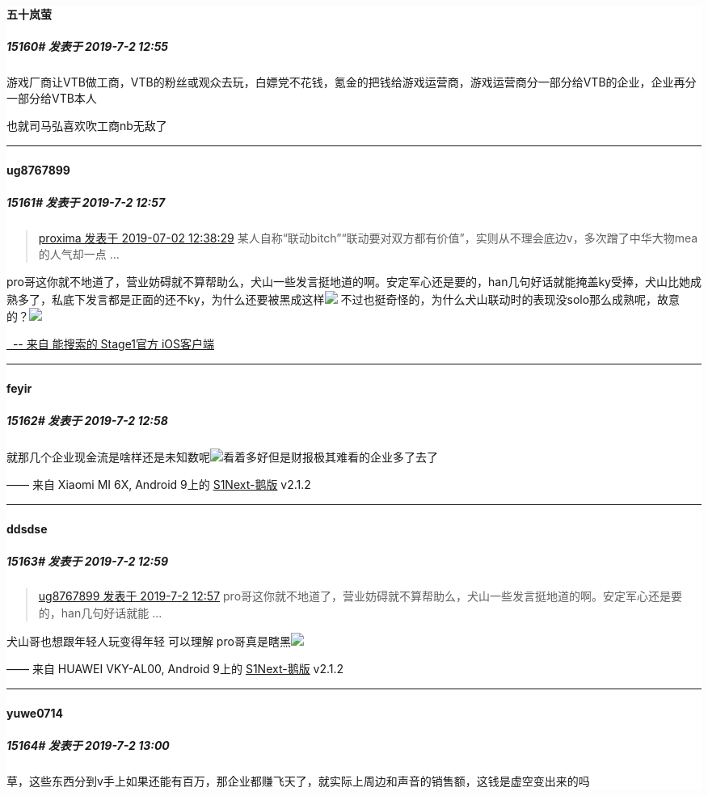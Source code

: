 ####  五十岚萤  
##### 15160#       发表于 2019-7-2 12:55


游戏厂商让VTB做工商，VTB的粉丝或观众去玩，白嫖党不花钱，氪金的把钱给游戏运营商，游戏运营商分一部分给VTB的企业，企业再分一部分给VTB本人

也就司马弘喜欢吹工商nb无敌了


-----

####  ug8767899  
##### 15161#       发表于 2019-7-2 12:57


<blockquote><a href="httphttps://bbs.saraba1st.com/2b/forum.php?mod=redirect&amp;goto=findpost&amp;pid=44356064&amp;ptid=1839962" target="_blank">proxima 发表于 2019-07-02 12:38:29</a>
某人自称“联动bitch”“联动要对双方都有价值”，实则从不理会底边v，多次蹭了中华大物mea的人气却一点 ...</blockquote>pro哥这你就不地道了，营业妨碍就不算帮助么，犬山一些发言挺地道的啊。安定军心还是要的，han几句好话就能掩盖ky受捧，犬山比她成熟多了，私底下发言都是正面的还不ky，为什么还要被黑成这样<img src="https://static.saraba1st.com/image/smiley/face2017/065.png" referrerpolicy="no-referrer">
不过也挺奇怪的，为什么犬山联动时的表现没solo那么成熟呢，故意的？<img src="https://static.saraba1st.com/image/smiley/face2017/125.png" referrerpolicy="no-referrer">

[  -- 来自 能搜索的 Stage1官方 iOS客户端](https://itunes.apple.com/fi/app/saraba1st/id1221237470?mt=8)


-----

####  feyir  
##### 15162#       发表于 2019-7-2 12:58


就那几个企业现金流是啥样还是未知数呢<img src="https://static.saraba1st.com/image/smiley/face2017/037.png" referrerpolicy="no-referrer">看着多好但是财报极其难看的企业多了去了

—— 来自 Xiaomi MI 6X, Android 9上的 [S1Next-鹅版](https://github.com/ykrank/S1-Next/releases) v2.1.2


-----

####  ddsdse  
##### 15163#       发表于 2019-7-2 12:59


<blockquote><a href="httphttps://bbs.saraba1st.com/2b/forum.php?mod=redirect&amp;goto=findpost&amp;pid=44356316&amp;ptid=1839962" target="_blank">ug8767899 发表于 2019-7-2 12:57</a>
pro哥这你就不地道了，营业妨碍就不算帮助么，犬山一些发言挺地道的啊。安定军心还是要的，han几句好话就能 ...</blockquote>
犬山哥也想跟年轻人玩变得年轻 可以理解 pro哥真是瞎黑<img src="https://static.saraba1st.com/image/smiley/face2017/067.png" referrerpolicy="no-referrer">

—— 来自 HUAWEI VKY-AL00, Android 9上的 [S1Next-鹅版](https://github.com/ykrank/S1-Next/releases) v2.1.2


-----

####  yuwe0714  
##### 15164#       发表于 2019-7-2 13:00


草，这些东西分到v手上如果还能有百万，那企业都赚飞天了，就实际上周边和声音的销售额，这钱是虚空变出来的吗

